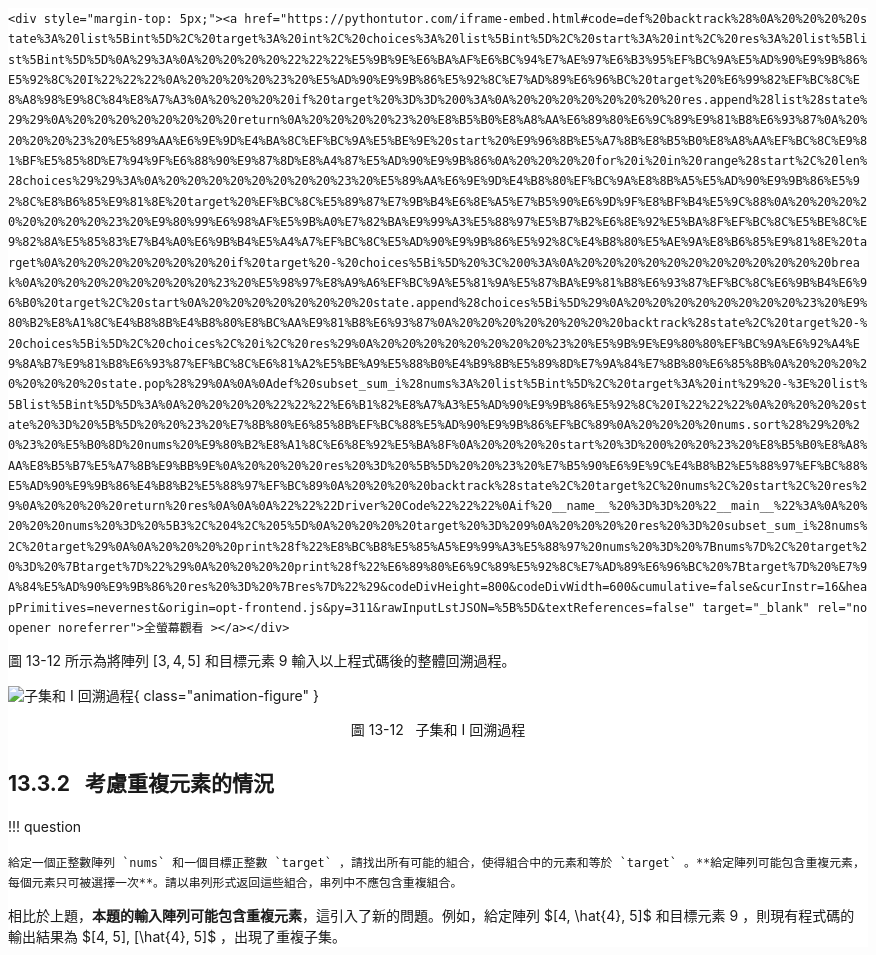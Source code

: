     <div style="margin-top: 5px;"><a href="https://pythontutor.com/iframe-embed.html#code=def%20backtrack%28%0A%20%20%20%20state%3A%20list%5Bint%5D%2C%20target%3A%20int%2C%20choices%3A%20list%5Bint%5D%2C%20start%3A%20int%2C%20res%3A%20list%5Blist%5Bint%5D%5D%0A%29%3A%0A%20%20%20%20%22%22%22%E5%9B%9E%E6%BA%AF%E6%BC%94%E7%AE%97%E6%B3%95%EF%BC%9A%E5%AD%90%E9%9B%86%E5%92%8C%20I%22%22%22%0A%20%20%20%20%23%20%E5%AD%90%E9%9B%86%E5%92%8C%E7%AD%89%E6%96%BC%20target%20%E6%99%82%EF%BC%8C%E8%A8%98%E9%8C%84%E8%A7%A3%0A%20%20%20%20if%20target%20%3D%3D%200%3A%0A%20%20%20%20%20%20%20%20res.append%28list%28state%29%29%0A%20%20%20%20%20%20%20%20return%0A%20%20%20%20%23%20%E8%B5%B0%E8%A8%AA%E6%89%80%E6%9C%89%E9%81%B8%E6%93%87%0A%20%20%20%20%23%20%E5%89%AA%E6%9E%9D%E4%BA%8C%EF%BC%9A%E5%BE%9E%20start%20%E9%96%8B%E5%A7%8B%E8%B5%B0%E8%A8%AA%EF%BC%8C%E9%81%BF%E5%85%8D%E7%94%9F%E6%88%90%E9%87%8D%E8%A4%87%E5%AD%90%E9%9B%86%0A%20%20%20%20for%20i%20in%20range%28start%2C%20len%28choices%29%29%3A%0A%20%20%20%20%20%20%20%20%23%20%E5%89%AA%E6%9E%9D%E4%B8%80%EF%BC%9A%E8%8B%A5%E5%AD%90%E9%9B%86%E5%92%8C%E8%B6%85%E9%81%8E%20target%20%EF%BC%8C%E5%89%87%E7%9B%B4%E6%8E%A5%E7%B5%90%E6%9D%9F%E8%BF%B4%E5%9C%88%0A%20%20%20%20%20%20%20%20%23%20%E9%80%99%E6%98%AF%E5%9B%A0%E7%82%BA%E9%99%A3%E5%88%97%E5%B7%B2%E6%8E%92%E5%BA%8F%EF%BC%8C%E5%BE%8C%E9%82%8A%E5%85%83%E7%B4%A0%E6%9B%B4%E5%A4%A7%EF%BC%8C%E5%AD%90%E9%9B%86%E5%92%8C%E4%B8%80%E5%AE%9A%E8%B6%85%E9%81%8E%20target%0A%20%20%20%20%20%20%20%20if%20target%20-%20choices%5Bi%5D%20%3C%200%3A%0A%20%20%20%20%20%20%20%20%20%20%20%20break%0A%20%20%20%20%20%20%20%20%23%20%E5%98%97%E8%A9%A6%EF%BC%9A%E5%81%9A%E5%87%BA%E9%81%B8%E6%93%87%EF%BC%8C%E6%9B%B4%E6%96%B0%20target%2C%20start%0A%20%20%20%20%20%20%20%20state.append%28choices%5Bi%5D%29%0A%20%20%20%20%20%20%20%20%23%20%E9%80%B2%E8%A1%8C%E4%B8%8B%E4%B8%80%E8%BC%AA%E9%81%B8%E6%93%87%0A%20%20%20%20%20%20%20%20backtrack%28state%2C%20target%20-%20choices%5Bi%5D%2C%20choices%2C%20i%2C%20res%29%0A%20%20%20%20%20%20%20%20%23%20%E5%9B%9E%E9%80%80%EF%BC%9A%E6%92%A4%E9%8A%B7%E9%81%B8%E6%93%87%EF%BC%8C%E6%81%A2%E5%BE%A9%E5%88%B0%E4%B9%8B%E5%89%8D%E7%9A%84%E7%8B%80%E6%85%8B%0A%20%20%20%20%20%20%20%20state.pop%28%29%0A%0A%0Adef%20subset_sum_i%28nums%3A%20list%5Bint%5D%2C%20target%3A%20int%29%20-%3E%20list%5Blist%5Bint%5D%5D%3A%0A%20%20%20%20%22%22%22%E6%B1%82%E8%A7%A3%E5%AD%90%E9%9B%86%E5%92%8C%20I%22%22%22%0A%20%20%20%20state%20%3D%20%5B%5D%20%20%23%20%E7%8B%80%E6%85%8B%EF%BC%88%E5%AD%90%E9%9B%86%EF%BC%89%0A%20%20%20%20nums.sort%28%29%20%20%23%20%E5%B0%8D%20nums%20%E9%80%B2%E8%A1%8C%E6%8E%92%E5%BA%8F%0A%20%20%20%20start%20%3D%200%20%20%23%20%E8%B5%B0%E8%A8%AA%E8%B5%B7%E5%A7%8B%E9%BB%9E%0A%20%20%20%20res%20%3D%20%5B%5D%20%20%23%20%E7%B5%90%E6%9E%9C%E4%B8%B2%E5%88%97%EF%BC%88%E5%AD%90%E9%9B%86%E4%B8%B2%E5%88%97%EF%BC%89%0A%20%20%20%20backtrack%28state%2C%20target%2C%20nums%2C%20start%2C%20res%29%0A%20%20%20%20return%20res%0A%0A%0A%22%22%22Driver%20Code%22%22%22%0Aif%20__name__%20%3D%3D%20%22__main__%22%3A%0A%20%20%20%20nums%20%3D%20%5B3%2C%204%2C%205%5D%0A%20%20%20%20target%20%3D%209%0A%20%20%20%20res%20%3D%20subset_sum_i%28nums%2C%20target%29%0A%0A%20%20%20%20print%28f%22%E8%BC%B8%E5%85%A5%E9%99%A3%E5%88%97%20nums%20%3D%20%7Bnums%7D%2C%20target%20%3D%20%7Btarget%7D%22%29%0A%20%20%20%20print%28f%22%E6%89%80%E6%9C%89%E5%92%8C%E7%AD%89%E6%96%BC%20%7Btarget%7D%20%E7%9A%84%E5%AD%90%E9%9B%86%20res%20%3D%20%7Bres%7D%22%29&codeDivHeight=800&codeDivWidth=600&cumulative=false&curInstr=16&heapPrimitives=nevernest&origin=opt-frontend.js&py=311&rawInputLstJSON=%5B%5D&textReferences=false" target="_blank" rel="noopener noreferrer">全螢幕觀看 ></a></div>

圖 13-12 所示為將陣列 $[3, 4, 5]$ 和目標元素 $9$ 輸入以上程式碼後的整體回溯過程。

![子集和 I 回溯過程](subset_sum_problem.assets/subset_sum_i.png){ class="animation-figure" }

<p align="center"> 圖 13-12 &nbsp; 子集和 I 回溯過程 </p>

## 13.3.2 &nbsp; 考慮重複元素的情況

!!! question

    給定一個正整數陣列 `nums` 和一個目標正整數 `target` ，請找出所有可能的組合，使得組合中的元素和等於 `target` 。**給定陣列可能包含重複元素，每個元素只可被選擇一次**。請以串列形式返回這些組合，串列中不應包含重複組合。

相比於上題，**本題的輸入陣列可能包含重複元素**，這引入了新的問題。例如，給定陣列 $[4, \hat{4}, 5]$ 和目標元素 $9$ ，則現有程式碼的輸出結果為 $[4, 5], [\hat{4}, 5]$ ，出現了重複子集。
